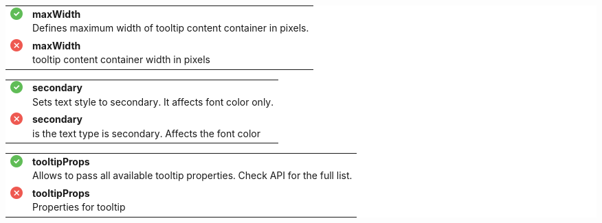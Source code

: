 <table>
	<tr>
	<td><img src='../assets/DO.png'/><br></td>
    	<td>
      		<strong> maxWidth </strong><br>
      		Defines maximum width of tooltip content container in pixels.
    	</td>
  </tr>
  <tr>
	<td><img src='../assets/DONT.png'/><br></td>
    	<td>
      		<strong> maxWidth </strong><br>
      		tooltip content container width in pixels
    	</td>
  </tr>
</table>

<table>
	<tr>
	<td><img src='../assets/DO.png'/><br></td>
    	<td>
      		<strong> secondary </strong><br>
		Sets text style to secondary. It affects font color only.
    	</td>
  </tr>
  <tr>
	<td><img src='../assets/DONT.png'/><br></td>
    	<td>
      		<strong> secondary </strong><br>
      		is the text type is secondary. Affects the font color
    	</td>
  </tr>
</table>

<table>
	<tr>
	<td><img src='../assets/DO.png'/><br></td>
    	<td>
      		<strong> tooltipProps </strong><br>
		Allows to pass all available tooltip properties. Check <Tooltip/> API for the full list.
    	</td>
  </tr>
  <tr>
	<td><img src='../assets/DONT.png'/><br></td>
    	<td>
      		<strong> tooltipProps </strong><br>
      		Properties for tooltip
    	</td>
  </tr>
</table>
